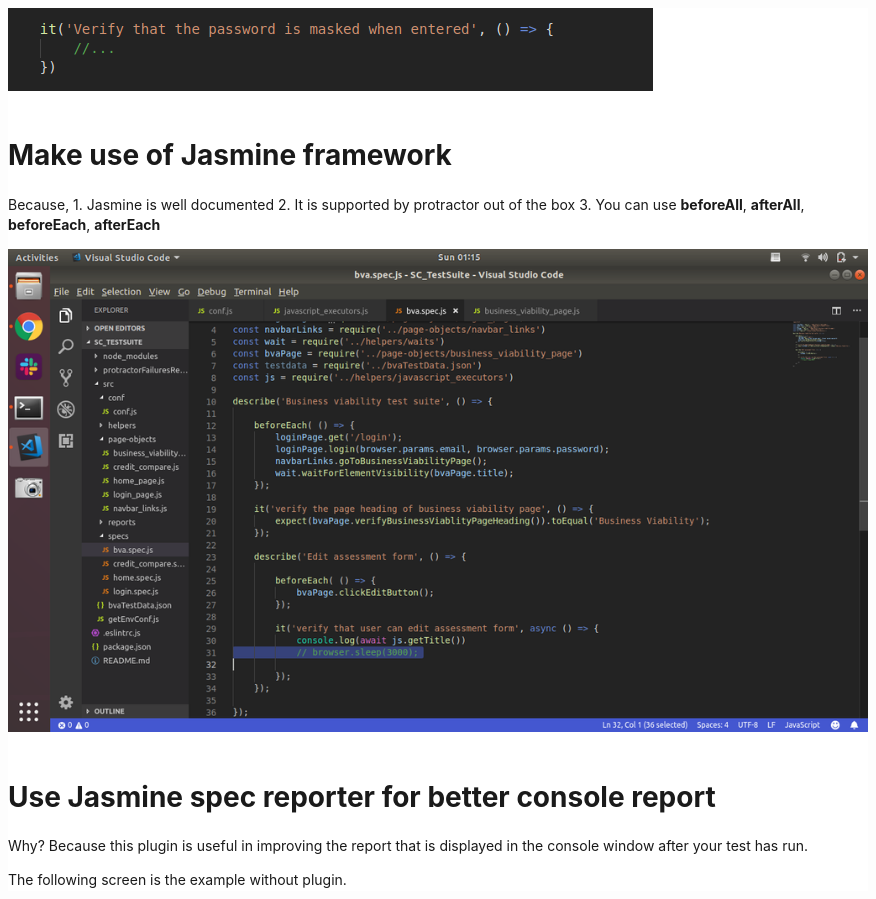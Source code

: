 ![Example of test name](img/proper_test_name.png)


# Make use of Jasmine framework

Because,
    1. Jasmine is well documented
    2. It is supported by protractor out of the box
    3. You can use **beforeAll**, **afterAll**, **beforeEach**, **afterEach**

![Matchers of jasmine framework](img/jasmine.png)


# Use Jasmine spec reporter for better console report

Why?
Because this plugin is useful in improving the report that is displayed in the console window after your test has run.

The following screen is the example without plugin.
